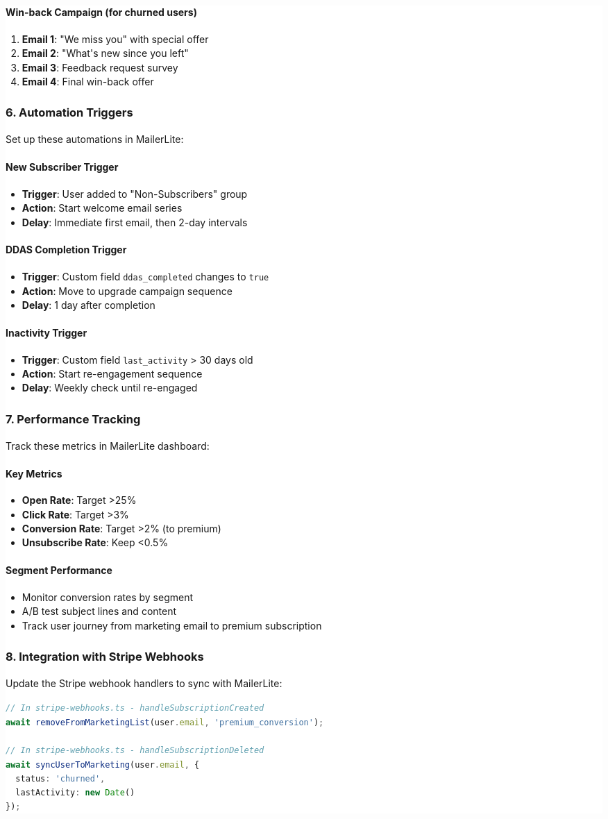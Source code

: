 #### Win-back Campaign (for churned users)
1. **Email 1**: "We miss you" with special offer
2. **Email 2**: "What's new since you left"
3. **Email 3**: Feedback request survey
4. **Email 4**: Final win-back offer

### 6. Automation Triggers

Set up these automations in MailerLite:

#### New Subscriber Trigger
- **Trigger**: User added to "Non-Subscribers" group
- **Action**: Start welcome email series
- **Delay**: Immediate first email, then 2-day intervals

#### DDAS Completion Trigger
- **Trigger**: Custom field `ddas_completed` changes to `true`
- **Action**: Move to upgrade campaign sequence
- **Delay**: 1 day after completion

#### Inactivity Trigger
- **Trigger**: Custom field `last_activity` > 30 days old
- **Action**: Start re-engagement sequence
- **Delay**: Weekly check until re-engaged

### 7. Performance Tracking

Track these metrics in MailerLite dashboard:

#### Key Metrics
- **Open Rate**: Target >25%
- **Click Rate**: Target >3%
- **Conversion Rate**: Target >2% (to premium)
- **Unsubscribe Rate**: Keep <0.5%

#### Segment Performance
- Monitor conversion rates by segment
- A/B test subject lines and content
- Track user journey from marketing email to premium subscription

### 8. Integration with Stripe Webhooks

Update the Stripe webhook handlers to sync with MailerLite:

```typescript
// In stripe-webhooks.ts - handleSubscriptionCreated
await removeFromMarketingList(user.email, 'premium_conversion');

// In stripe-webhooks.ts - handleSubscriptionDeleted
await syncUserToMarketing(user.email, {
  status: 'churned',
  lastActivity: new Date()
});
```
